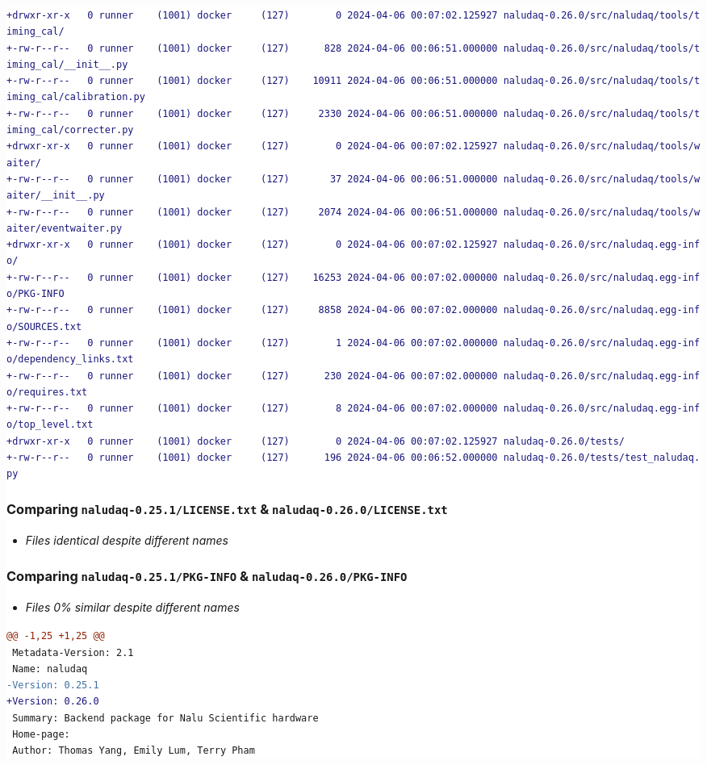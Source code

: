 ```diff
+drwxr-xr-x   0 runner    (1001) docker     (127)        0 2024-04-06 00:07:02.125927 naludaq-0.26.0/src/naludaq/tools/timing_cal/
+-rw-r--r--   0 runner    (1001) docker     (127)      828 2024-04-06 00:06:51.000000 naludaq-0.26.0/src/naludaq/tools/timing_cal/__init__.py
+-rw-r--r--   0 runner    (1001) docker     (127)    10911 2024-04-06 00:06:51.000000 naludaq-0.26.0/src/naludaq/tools/timing_cal/calibration.py
+-rw-r--r--   0 runner    (1001) docker     (127)     2330 2024-04-06 00:06:51.000000 naludaq-0.26.0/src/naludaq/tools/timing_cal/correcter.py
+drwxr-xr-x   0 runner    (1001) docker     (127)        0 2024-04-06 00:07:02.125927 naludaq-0.26.0/src/naludaq/tools/waiter/
+-rw-r--r--   0 runner    (1001) docker     (127)       37 2024-04-06 00:06:51.000000 naludaq-0.26.0/src/naludaq/tools/waiter/__init__.py
+-rw-r--r--   0 runner    (1001) docker     (127)     2074 2024-04-06 00:06:51.000000 naludaq-0.26.0/src/naludaq/tools/waiter/eventwaiter.py
+drwxr-xr-x   0 runner    (1001) docker     (127)        0 2024-04-06 00:07:02.125927 naludaq-0.26.0/src/naludaq.egg-info/
+-rw-r--r--   0 runner    (1001) docker     (127)    16253 2024-04-06 00:07:02.000000 naludaq-0.26.0/src/naludaq.egg-info/PKG-INFO
+-rw-r--r--   0 runner    (1001) docker     (127)     8858 2024-04-06 00:07:02.000000 naludaq-0.26.0/src/naludaq.egg-info/SOURCES.txt
+-rw-r--r--   0 runner    (1001) docker     (127)        1 2024-04-06 00:07:02.000000 naludaq-0.26.0/src/naludaq.egg-info/dependency_links.txt
+-rw-r--r--   0 runner    (1001) docker     (127)      230 2024-04-06 00:07:02.000000 naludaq-0.26.0/src/naludaq.egg-info/requires.txt
+-rw-r--r--   0 runner    (1001) docker     (127)        8 2024-04-06 00:07:02.000000 naludaq-0.26.0/src/naludaq.egg-info/top_level.txt
+drwxr-xr-x   0 runner    (1001) docker     (127)        0 2024-04-06 00:07:02.125927 naludaq-0.26.0/tests/
+-rw-r--r--   0 runner    (1001) docker     (127)      196 2024-04-06 00:06:52.000000 naludaq-0.26.0/tests/test_naludaq.py
```

### Comparing `naludaq-0.25.1/LICENSE.txt` & `naludaq-0.26.0/LICENSE.txt`

 * *Files identical despite different names*

### Comparing `naludaq-0.25.1/PKG-INFO` & `naludaq-0.26.0/PKG-INFO`

 * *Files 0% similar despite different names*

```diff
@@ -1,25 +1,25 @@
 Metadata-Version: 2.1
 Name: naludaq
-Version: 0.25.1
+Version: 0.26.0
 Summary: Backend package for Nalu Scientific hardware
 Home-page: 
 Author: Thomas Yang, Emily Lum, Terry Pham
